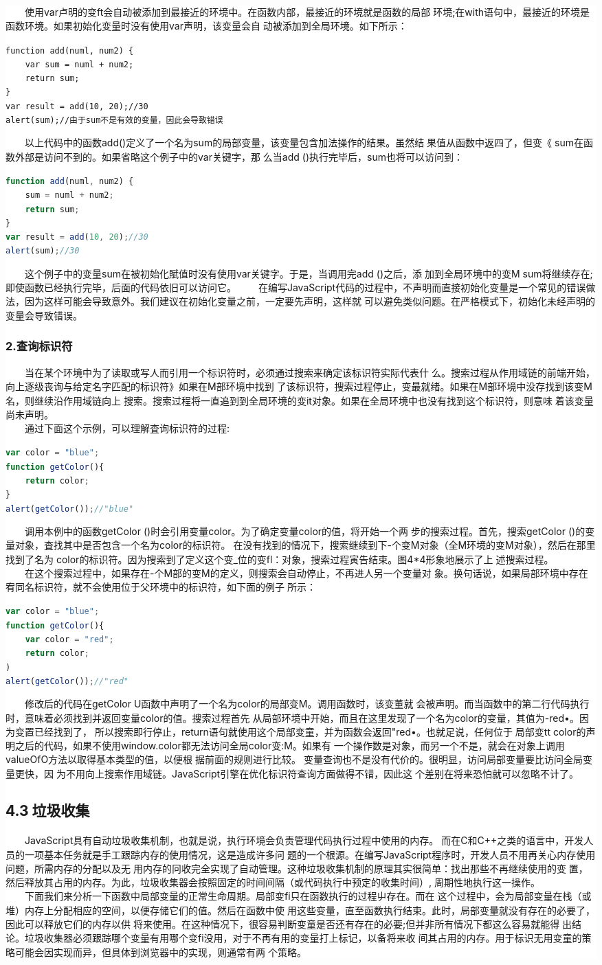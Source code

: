 &emsp;&emsp;使用var卢明的变ft会自动被添加到最接近的环境中。在函数内部，最接近的环境就是函数的局部
环境;在with语句中，最接近的环境是函数环境。如果初始化变量时没有使用var声明，该变量会自
动被添加到全局环境。如下所示：
```
function add(numl, num2) { 
	var sum = numl + num2;
	return sum;
}
var result = add(10, 20);//30
alert(sum);//由于sum不是有效的变量，因此会导致错误
```
&emsp;&emsp;以上代码中的函数add()定义了一个名为sum的局部变量，该变量包含加法操作的结果。虽然结
果值从函数中返四了，但变《 sum在函数外部是访问不到的。如果省略这个例子中的var关键字，那
么当add ()执行完毕后，sum也将可以访问到：
```javascript
function add(numl, num2) {
	sum = numl + num2;
	return sum;
}
var result = add(10, 20);//30
alert(sum);//30
```
&emsp;&emsp;这个例子中的变量sum在被初始化賦值时没有使用var关键字。于是，当调用完add ()之后，添 加到全局环境中的变M sum将继续存在;即使函数已经执行完毕，后面的代码依旧可以访问它。
&emsp;&emsp;在编写JavaScript代码的过程中，不声明而直接初始化变量是一个常见的错误做 法，因为这样可能会导致意外。我们建议在初始化变量之前，一定要先声明，这样就 可以避免类似问题。在严格模式下，初始化未经声明的变量会导致错误。
### 2.查询标识符
&emsp;&emsp;当在某个环境中为了读取或写人而引用一个标识符时，必须通过搜索来确定该标识符实际代表什 么。搜索过程从作用域链的前端开始，向上逐级丧询与给定名字匹配的标识符》如果在M部环境中找到 了该标识符，搜索过程停止，变最就绪。如果在M部环境中没存找到该变M名，则继续沿作用域链向上 搜索。搜索过程将一直追到到全局环境的变it对象。如果在全局环境中也没有找到这个标识符，则意味 着该变量尚未声明。  
&emsp;&emsp;通过下面这个示例，可以理解査询标识符的过程:
```javascript
var color = "blue";
function getColor(){
	return color;
}
alert(getColor());//"blue"
```
&emsp;&emsp;调用本例中的函数getColor ()时会引用变量color。为了确定变量color的值，将开始一个两 步的搜索过程。首先，搜索getColor ()的变量对象，査找其中是否包含一个名为color的标识符。 在没有找到的情况下，搜索继续到下-个变M对象（全M环境的变M对象），然后在那里找到了名为 color的标识符。因为搜索到了定义这个变_位的变fl：对象，搜索过程寅告结束。图4*4形象地展示了上 述搜索过程。  
&emsp;&emsp;在这个搜索过程中，如果存在-个M部的变M的定义，则搜索会自动停止，不再进人另一个变量对 象。换句话说，如果局部环境中存在宥同名标识符，就不会使用位于父环境中的标识符，如下面的例子 所示：
```javascript
var color = "blue";
function getColor(){ 
	var color = "red";
	return color;
)
alert(getColor());//"red"
```
&emsp;&emsp;修改后的代码在getColor U函数中声明了一个名为color的局部变M。调用函数时，该变董就 会被声明。而当函数中的第二行代码执行时，意味着必须找到并返回变量color的值。搜索过程首先 从局部环境中开始，而且在这里发现了一个名为color的变量，其值为-red•。因为变置已经找到了， 所以搜索即行停止，return语句就使用这个局部变童，并为函数会返回"red•。也就足说，任何位于 局部变tt color的声明之后的代码，如果不使用window.color都无法访问全局color变:M。如果有 一个操作数是对象，而另一个不是，就会在对象上调用valueOfO方法以取得基本类型的值，以便根 据前面的规则进行比较。
变量查询也不是没有代价的。很明显，访问局部变量要比访问全局变量更快，因 为不用向上搜索作用域链。JavaScript引擎在优化标识符查询方面做得不错，因此这 个差别在将来恐怕就可以忽略不计了。
##  4.3 垃圾收集
&emsp;&emsp;JavaScript具有自动垃圾收集机制，也就是说，执行环境会负责管理代码执行过程中使用的内存。 而在C和C++之类的语言中，开发人员的一项基本任务就是手工跟踪内存的使用情况，这是造成许多问 题的一个根源。在编写JavaScript程序时，开发人员不用再关心内存使用问题，所需内存的分配以及无 用内存的冋收完全实现了自动管理。这种垃圾收集机制的原理其实很简单：找出那些不再继续使用的变 置，然后释放其占用的内存。为此，垃圾收集器会按照固定的时间间隔（或代码执行中预定的收集时间）, 周期性地执行这一操作。  
&emsp;&emsp;下面我们来分析一下函数中局部变量的正常生命周期。局部变fi只在函数执行的过程屮存在。而在 这个过程中，会为局部变量在栈（或堆）内存上分配相应的空间，以便存储它们的值。然后在函数中使 用这些变量，直至函数执行结束。此时，局部变量就没有存在的必要了，因此可以释放它们的内存以供 将来使用。在这种情况下，很容易判断变童是否还有存在的必要;但并非所有情况下都这么容易就能得 出结论。垃圾收集器必须跟踪哪个变量有用哪个变fi没用，对于不再有用的变量打上标记，以备将来收 间其占用的内存。用于标识无用变童的策略可能会因实现而异，但具体到浏览器中的实现，则通常有两 个策略。